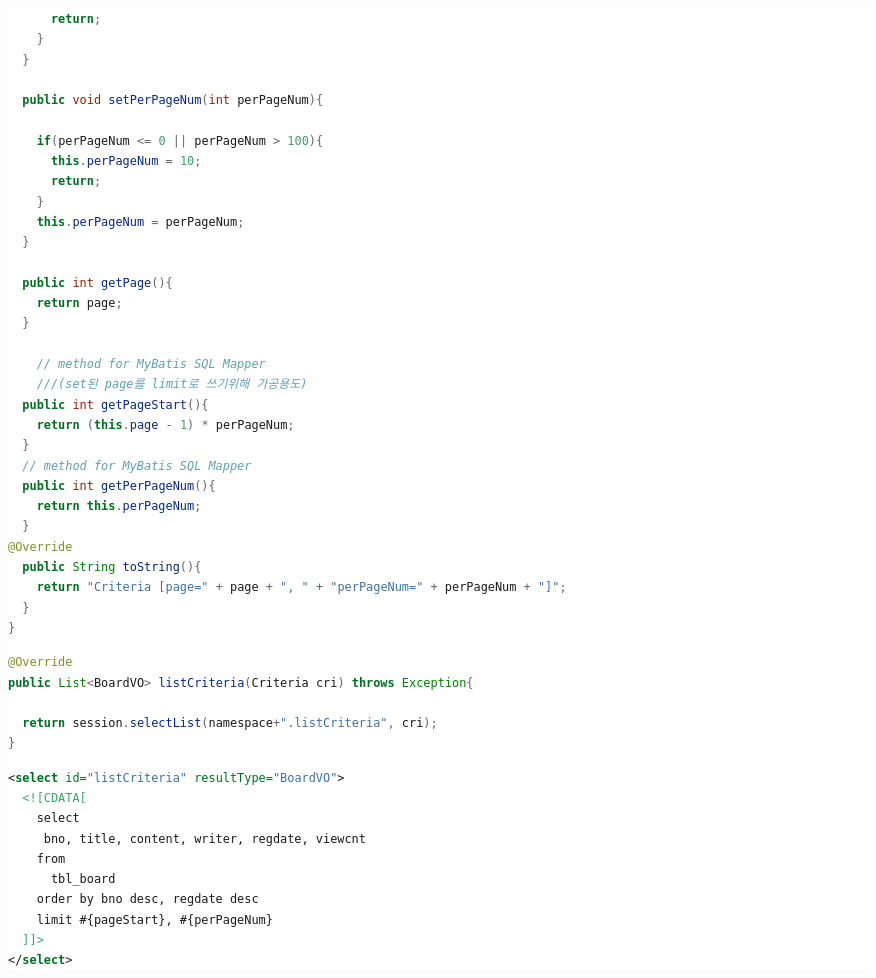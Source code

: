 ```java
      return;
    }
  }

  public void setPerPageNum(int perPageNum){

    if(perPageNum <= 0 || perPageNum > 100){
      this.perPageNum = 10;
      return;
    }
    this.perPageNum = perPageNum;
  }

  public int getPage(){
    return page;
  }

    // method for MyBatis SQL Mapper
    ///(set된 page를 limit로 쓰기위해 가공용도)
  public int getPageStart(){
    return (this.page - 1) * perPageNum;
  }
  // method for MyBatis SQL Mapper
  public int getPerPageNum(){
    return this.perPageNum;
  }
@Override
  public String toString(){
    return "Criteria [page=" + page + ", " + "perPageNum=" + perPageNum + "]";
  }
}
```

```java
@Override
public List<BoardVO> listCriteria(Criteria cri) throws Exception{

  return session.selectList(namespace+".listCriteria", cri);
}
```

```xml
<select id="listCriteria" resultType="BoardVO">
  <![CDATA[
    select
     bno, title, content, writer, regdate, viewcnt
    from
      tbl_board
    order by bno desc, regdate desc
    limit #{pageStart}, #{perPageNum}
  ]]>
</select>
```
